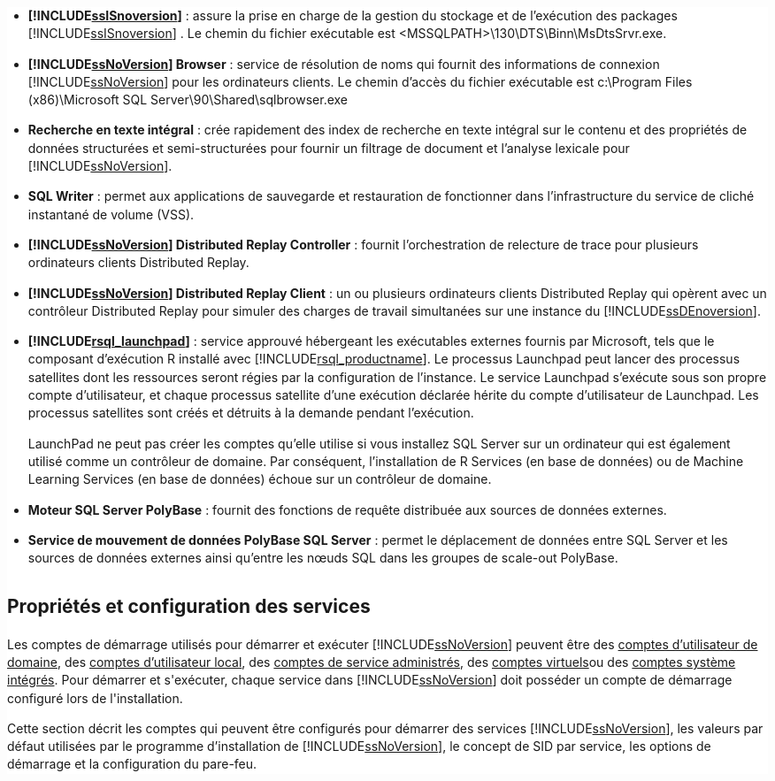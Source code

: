 -   **[!INCLUDE[ssISnoversion](../../includes/ssisnoversion-md.md)]**  : assure la prise en charge de la gestion du stockage et de l’exécution des packages [!INCLUDE[ssISnoversion](../../includes/ssisnoversion-md.md)] . Le chemin du fichier exécutable est \<MSSQLPATH>\130\DTS\Binn\MsDtsSrvr.exe.  
  
-   **[!INCLUDE[ssNoVersion](../../includes/ssnoversion-md.md)] Browser** : service de résolution de noms qui fournit des informations de connexion [!INCLUDE[ssNoVersion](../../includes/ssnoversion-md.md)] pour les ordinateurs clients. Le chemin d’accès du fichier exécutable est c:\Program Files (x86)\Microsoft SQL Server\90\Shared\sqlbrowser.exe  
  
-   **Recherche en texte intégral** : crée rapidement des index de recherche en texte intégral sur le contenu et des propriétés de données structurées et semi-structurées pour fournir un filtrage de document et l’analyse lexicale pour [!INCLUDE[ssNoVersion](../../includes/ssnoversion-md.md)].  
  
-   **SQL Writer** : permet aux applications de sauvegarde et restauration de fonctionner dans l’infrastructure du service de cliché instantané de volume (VSS).
  
-   **[!INCLUDE[ssNoVersion](../../includes/ssnoversion-md.md)] Distributed Replay Controller** : fournit l’orchestration de relecture de trace pour plusieurs ordinateurs clients Distributed Replay.  
  
-   **[!INCLUDE[ssNoVersion](../../includes/ssnoversion-md.md)] Distributed Replay Client** : un ou plusieurs ordinateurs clients Distributed Replay qui opèrent avec un contrôleur Distributed Replay pour simuler des charges de travail simultanées sur une instance du [!INCLUDE[ssDEnoversion](../../includes/ssdenoversion-md.md)].  
  
-   **[!INCLUDE[rsql_launchpad](../../includes/rsql-launchpad-md.md)]**  : service approuvé hébergeant les exécutables externes fournis par Microsoft, tels que le composant d’exécution R installé avec [!INCLUDE[rsql_productname](../../includes/rsql-productname-md.md)]. Le processus Launchpad peut lancer des processus satellites dont les ressources seront régies par la configuration de l’instance. Le service Launchpad s’exécute sous son propre compte d’utilisateur, et chaque processus satellite d’une exécution déclarée hérite du compte d’utilisateur de Launchpad. Les processus satellites sont créés et détruits à la demande pendant l’exécution.

    LaunchPad ne peut pas créer les comptes qu’elle utilise si vous installez SQL Server sur un ordinateur qui est également utilisé comme un contrôleur de domaine. Par conséquent, l’installation de R Services (en base de données) ou de Machine Learning Services (en base de données) échoue sur un contrôleur de domaine.

  
 - **Moteur SQL Server PolyBase** : fournit des fonctions de requête distribuée aux sources de données externes.
 
 - **Service de mouvement de données PolyBase SQL Server** : permet le déplacement de données entre SQL Server et les sources de données externes ainsi qu’entre les nœuds SQL dans les groupes de scale-out PolyBase.
  
##  <a name="Serv_Prop"></a> Propriétés et configuration des services

Les comptes de démarrage utilisés pour démarrer et exécuter [!INCLUDE[ssNoVersion](../../includes/ssnoversion-md.md)] peuvent être des [comptes d’utilisateur de domaine](#Domain_User), des [comptes d’utilisateur local](#Local_User), des [comptes de service administrés](#MSA), des [comptes virtuels](#VA_Desc)ou des [comptes système intégrés](#Local_Service). Pour démarrer et s'exécuter, chaque service dans [!INCLUDE[ssNoVersion](../../includes/ssnoversion-md.md)] doit posséder un compte de démarrage configuré lors de l'installation.
  
 Cette section décrit les comptes qui peuvent être configurés pour démarrer des services [!INCLUDE[ssNoVersion](../../includes/ssnoversion-md.md)], les valeurs par défaut utilisées par le programme d’installation de [!INCLUDE[ssNoVersion](../../includes/ssnoversion-md.md)], le concept de SID par service, les options de démarrage et la configuration du pare-feu.  
  